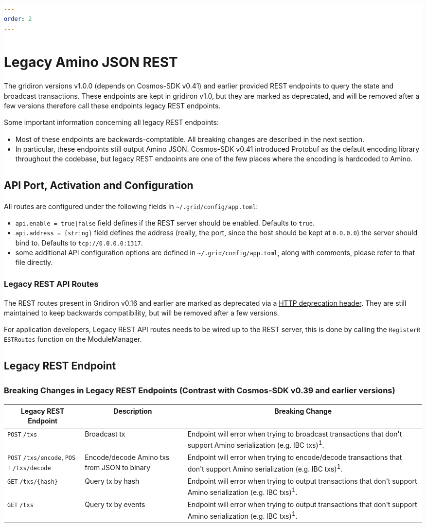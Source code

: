 ```yaml
---
order: 2
---
```


# Legacy Amino JSON REST

The gridiron versions v1.0.0 (depends on Cosmos-SDK v0.41) and earlier provided REST endpoints to query the state and broadcast transactions. These endpoints are kept in gridiron v1.0, but they are marked as deprecated, and will be removed after a few versions therefore call these endpoints legacy REST endpoints.

Some important information concerning all legacy REST endpoints:

- Most of these endpoints are backwards-comptatible. All breaking changes are described in the next section.
- In particular, these endpoints still output Amino JSON. Cosmos-SDK v0.41 introduced Protobuf as the default encoding library throughout the codebase, but legacy REST endpoints are one of the few places where the encoding is hardcoded to Amino.

## API Port, Activation and Configuration

All routes are configured under the following fields in `~/.grid/config/app.toml`:

- `api.enable = true|false` field defines if the REST server should be enabled. Defaults to `true`.
- `api.address = {string}` field defines the address (really, the port, since the host should be kept at `0.0.0.0`) the server should bind to. Defaults to `tcp://0.0.0.0:1317`.
- some additional API configuration options are defined in `~/.grid/config/app.toml`, along with comments, please refer to that file directly.

### Legacy REST API Routes

The REST routes present in Gridiron v0.16 and earlier are marked as deprecated via a [HTTP deprecation header](https://tools.ietf.org/id/draft-dalal-deprecation-header-01.html). They are still maintained to keep backwards compatibility, but will be removed after a few versions.

For application developers, Legacy REST API routes needs to be wired up to the REST server, this is done by calling the `RegisterRESTRoutes` function on the ModuleManager.

## Legacy REST Endpoint

### Breaking Changes in Legacy REST Endpoints (Contrast with Cosmos-SDK v0.39 and earlier versions)

| Legacy REST Endpoint                                                         | Description                                 | Breaking Change                                                                                                                                                                                                                                                                                                                                                                                                                                                                        |
| ---------------------------------------------------------------------------- | ------------------------------------------- | -------------------------------------------------------------------------------------------------------------------------------------------------------------------------------------------------------------------------------------------------------------------------------------------------------------------------------------------------------------------------------------------------------------------------------------------------------------------------------------- |
| `POST` `/txs`                                                                | Broadcast tx                                | Endpoint will error when trying to broadcast transactions that don't support Amino serialization (e.g. IBC txs)<sup>1</sup>.                                                                                                                                                                                                                                                                                                                                                           |
| `POST` `/txs/encode`, `POST` `/txs/decode`                                   | Encode/decode Amino txs from JSON to binary | Endpoint will error when trying to encode/decode transactions that don't support Amino serialization (e.g. IBC txs)<sup>1</sup>.                                                                                                                                                                                                                                                                                                                                                       |
| `GET` `/txs/{hash}`                                                          | Query tx by hash                            | Endpoint will error when trying to output transactions that don't support Amino serialization (e.g. IBC txs)<sup>1</sup>.                                                                                                                                                                                                                                                                                                                                                              |
| `GET` `/txs`                                                                 | Query tx by events                          | Endpoint will error when trying to output transactions that don't support Amino serialization (e.g. IBC txs)<sup>1</sup>.                                                                                                                                                                                                                                                                                                                                                              |